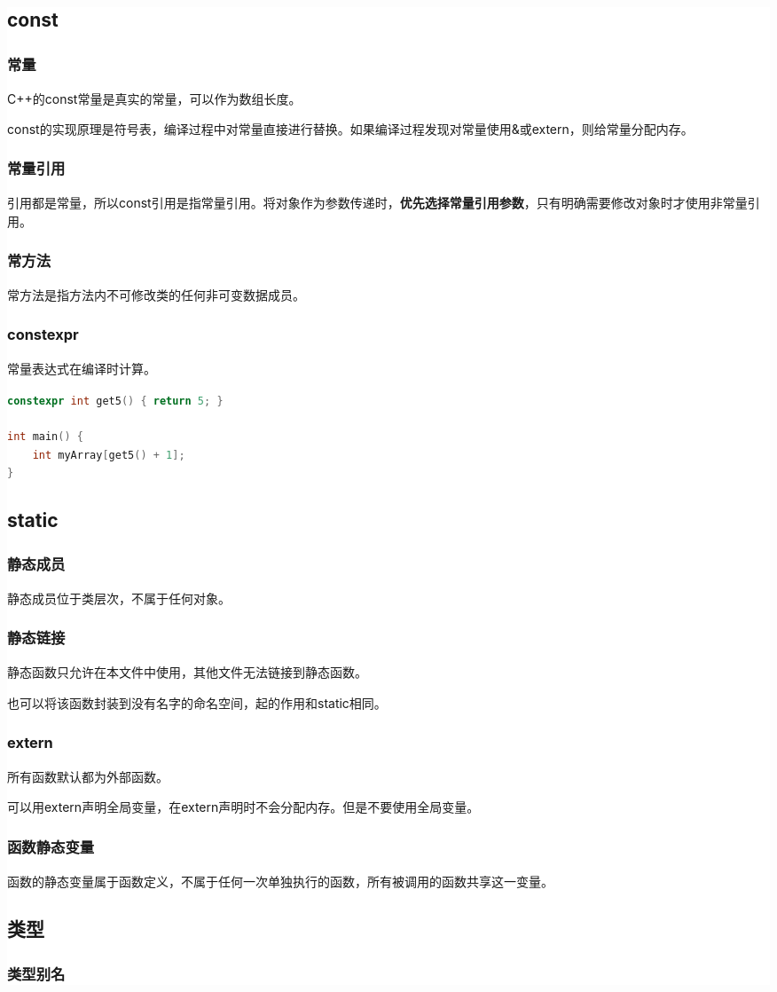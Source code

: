 ## const

### 常量

C++的const常量是真实的常量，可以作为数组长度。

const的实现原理是符号表，编译过程中对常量直接进行替换。如果编译过程发现对常量使用&或extern，则给常量分配内存。

### 常量引用

引用都是常量，所以const引用是指常量引用。将对象作为参数传递时，**优先选择常量引用参数**，只有明确需要修改对象时才使用非常量引用。

### 常方法

常方法是指方法内不可修改类的任何非可变数据成员。

### constexpr

常量表达式在编译时计算。

```c++
constexpr int get5() { return 5; }

int main() {
	int myArray[get5() + 1];
}
```

## static

### 静态成员

静态成员位于类层次，不属于任何对象。

### 静态链接

静态函数只允许在本文件中使用，其他文件无法链接到静态函数。

也可以将该函数封装到没有名字的命名空间，起的作用和static相同。

### extern

所有函数默认都为外部函数。

可以用extern声明全局变量，在extern声明时不会分配内存。但是不要使用全局变量。

### 函数静态变量

函数的静态变量属于函数定义，不属于任何一次单独执行的函数，所有被调用的函数共享这一变量。

## 类型

### 类型别名
